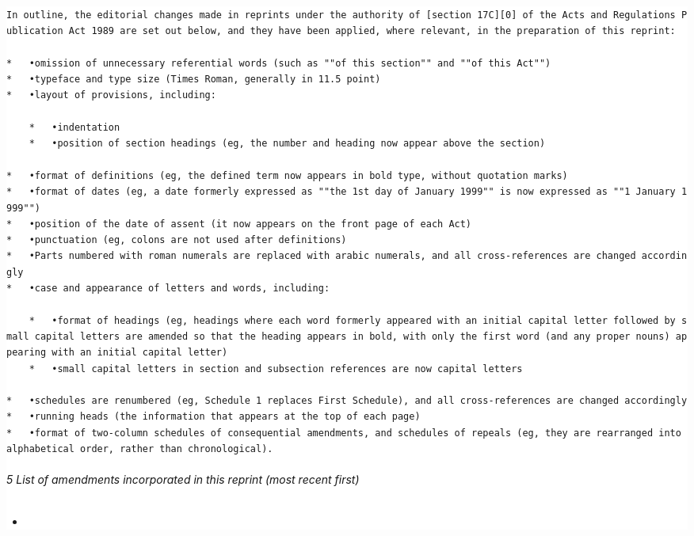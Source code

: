     In outline, the editorial changes made in reprints under the authority of [section 17C][0] of the Acts and Regulations Publication Act 1989 are set out below, and they have been applied, where relevant, in the preparation of this reprint:
        
    *   •omission of unnecessary referential words (such as ""of this section"" and ""of this Act"")
    *   •typeface and type size (Times Roman, generally in 11.5 point)
    *   •layout of provisions, including:
            
        *   •indentation
        *   •position of section headings (eg, the number and heading now appear above the section)
        
    *   •format of definitions (eg, the defined term now appears in bold type, without quotation marks)
    *   •format of dates (eg, a date formerly expressed as ""the 1st day of January 1999"" is now expressed as ""1 January 1999"")
    *   •position of the date of assent (it now appears on the front page of each Act)
    *   •punctuation (eg, colons are not used after definitions)
    *   •Parts numbered with roman numerals are replaced with arabic numerals, and all cross-references are changed accordingly
    *   •case and appearance of letters and words, including:
            
        *   •format of headings (eg, headings where each word formerly appeared with an initial capital letter followed by small capital letters are amended so that the heading appears in bold, with only the first word (and any proper nouns) appearing with an initial capital letter)
        *   •small capital letters in section and subsection references are now capital letters
        
    *   •schedules are renumbered (eg, Schedule 1 replaces First Schedule), and all cross-references are changed accordingly
    *   •running heads (the information that appears at the top of each page)
    *   •format of two-column schedules of consequential amendments, and schedules of repeals (eg, they are rearranged into alphabetical order, rather than chronological).
    
    

###### 5 List of amendments incorporated in this reprint (most recent first)
    
*   



[0]: http://www.legislation.govt.nz/act/public/1977/0001/latest/link.aspx?id=DLM195466
[1]: http://www.legislation.govt.nz/act/public/1977/0001/latest/whole.html#DLM442169
[2]: http://www.legislation.govt.nz/act/public/1977/0001/latest/whole.html#DLM4137101
[3]: http://www.legislation.govt.nz/act/public/1977/0001/latest/whole.html#DLM442173
[4]: http://www.legislation.govt.nz/act/public/1977/0001/latest/whole.html#DLM442174
[5]: http://www.legislation.govt.nz/act/public/1977/0001/latest/whole.html#DLM442175
[6]: http://www.legislation.govt.nz/act/public/1977/0001/latest/whole.html#DLM442176
[7]: http://www.legislation.govt.nz/act/public/1977/0001/latest/whole.html#DLM442177
[8]: http://www.legislation.govt.nz/act/public/1977/0001/latest/whole.html#DLM442178
[9]: http://www.legislation.govt.nz/act/public/1977/0001/latest/whole.html#DLM442179
[10]: http://www.legislation.govt.nz/act/public/1977/0001/latest/whole.html#DLM442181
[11]: http://www.legislation.govt.nz/act/public/1977/0001/latest/whole.html#DLM442182
[12]: http://www.legislation.govt.nz/act/public/1977/0001/latest/whole.html#DLM442183
[13]: http://www.legislation.govt.nz/act/public/1977/0001/latest/link.aspx?id=DLM377720
[14]: http://www.legislation.govt.nz/act/public/1977/0001/latest/link.aspx?id=DLM139195
[15]: http://www.legislation.govt.nz/act/public/1977/0001/latest/link.aspx?id=DLM142512
[16]: http://www.legislation.govt.nz/act/public/1977/0001/latest/link.aspx?id=DLM280030
[17]: http://www.pco.parliament.govt.nz/reprints/
[18]: http://www.legislation.govt.nz/act/public/1977/0001/latest/link.aspx?id=DLM195439
[19]: http://www.pco.parliament.govt.nz/editorial-conventions/
[20]: http://www.legislation.govt.nz/act/public/1977/0001/latest/link.aspx?id=DLM195468
[21]: http://www.legislation.govt.nz/act/public/1977/0001/latest/link.aspx?id=DLM195470